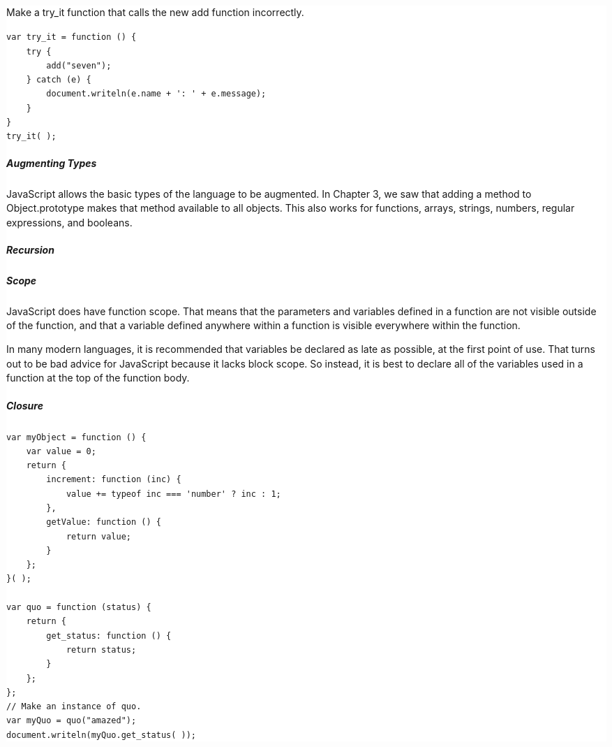 Make a try_it function that calls the new add
function incorrectly.

    var try_it = function () { 
        try {
            add("seven");
        } catch (e) {
            document.writeln(e.name + ': ' + e.message);
        }
    }
    try_it( );

##### Augmenting Types

JavaScript allows the basic types of the language to be augmented. In Chapter 3, we saw that adding a method to Object.prototype makes that method available to all objects. This also works for functions, arrays, strings, numbers, regular expressions, and booleans.

##### Recursion

##### Scope

JavaScript does have function scope. That means that the parameters and variables defined in a function are not visible outside of the function, and that a variable defined anywhere within a function is visible everywhere within the function.

In many modern languages, it is recommended that variables be declared as late as possible, at the first point of use. That turns out to be bad advice for JavaScript because it lacks block scope. So instead, it is best to declare all of the variables used in a function at the top of the function body.

##### Closure

    var myObject = function () { 
        var value = 0;
        return {
            increment: function (inc) {
                value += typeof inc === 'number' ? inc : 1;
            },
            getValue: function () { 
                return value;
            } 
        };
    }( );

    var quo = function (status) {
        return {
            get_status: function () { 
                return status;
            } 
        };
    };
    // Make an instance of quo.
    var myQuo = quo("amazed");
    document.writeln(myQuo.get_status( ));
